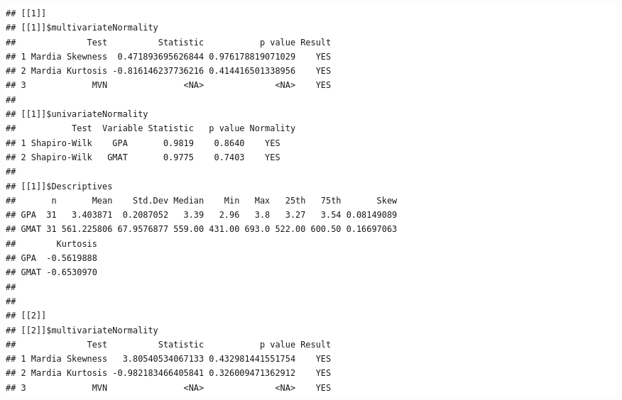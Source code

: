     ## [[1]]
    ## [[1]]$multivariateNormality
    ##              Test          Statistic           p value Result
    ## 1 Mardia Skewness  0.471893695626844 0.976178819071029    YES
    ## 2 Mardia Kurtosis -0.816146237736216 0.414416501338956    YES
    ## 3             MVN               <NA>              <NA>    YES
    ## 
    ## [[1]]$univariateNormality
    ##           Test  Variable Statistic   p value Normality
    ## 1 Shapiro-Wilk    GPA       0.9819    0.8640    YES   
    ## 2 Shapiro-Wilk   GMAT       0.9775    0.7403    YES   
    ## 
    ## [[1]]$Descriptives
    ##       n       Mean    Std.Dev Median    Min   Max   25th   75th       Skew
    ## GPA  31   3.403871  0.2087052   3.39   2.96   3.8   3.27   3.54 0.08149089
    ## GMAT 31 561.225806 67.9576877 559.00 431.00 693.0 522.00 600.50 0.16697063
    ##        Kurtosis
    ## GPA  -0.5619888
    ## GMAT -0.6530970
    ## 
    ## 
    ## [[2]]
    ## [[2]]$multivariateNormality
    ##              Test          Statistic           p value Result
    ## 1 Mardia Skewness   3.80540534067133 0.432981441551754    YES
    ## 2 Mardia Kurtosis -0.982183466405841 0.326009471362912    YES
    ## 3             MVN               <NA>              <NA>    YES